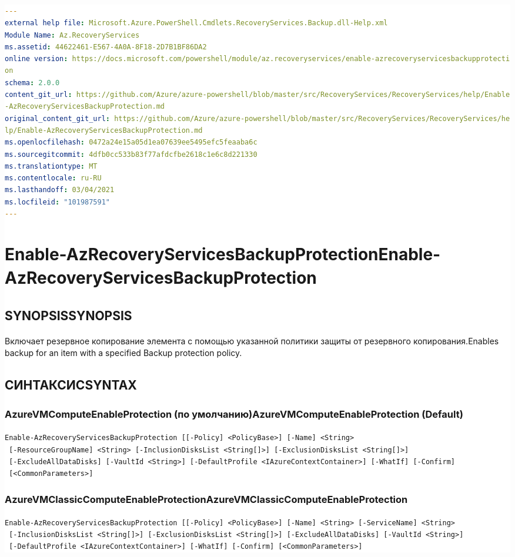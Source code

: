 ```yaml
---
external help file: Microsoft.Azure.PowerShell.Cmdlets.RecoveryServices.Backup.dll-Help.xml
Module Name: Az.RecoveryServices
ms.assetid: 44622461-E567-4A0A-8F18-2D7B1BF86DA2
online version: https://docs.microsoft.com/powershell/module/az.recoveryservices/enable-azrecoveryservicesbackupprotection
schema: 2.0.0
content_git_url: https://github.com/Azure/azure-powershell/blob/master/src/RecoveryServices/RecoveryServices/help/Enable-AzRecoveryServicesBackupProtection.md
original_content_git_url: https://github.com/Azure/azure-powershell/blob/master/src/RecoveryServices/RecoveryServices/help/Enable-AzRecoveryServicesBackupProtection.md
ms.openlocfilehash: 0472a24e15a05d1ea07639ee5495efc5feaaba6c
ms.sourcegitcommit: 4dfb0cc533b83f77afdcfbe2618c1e6c8d221330
ms.translationtype: MT
ms.contentlocale: ru-RU
ms.lasthandoff: 03/04/2021
ms.locfileid: "101987591"
---
```

# <span data-ttu-id="3792f-101">Enable-AzRecoveryServicesBackupProtection</span><span class="sxs-lookup"><span data-stu-id="3792f-101">Enable-AzRecoveryServicesBackupProtection</span></span>

## <span data-ttu-id="3792f-102">SYNOPSIS</span><span class="sxs-lookup"><span data-stu-id="3792f-102">SYNOPSIS</span></span>
<span data-ttu-id="3792f-103">Включает резервное копирование элемента с помощью указанной политики защиты от резервного копирования.</span><span class="sxs-lookup"><span data-stu-id="3792f-103">Enables backup for an item with a specified Backup protection policy.</span></span>

## <span data-ttu-id="3792f-104">СИНТАКСИС</span><span class="sxs-lookup"><span data-stu-id="3792f-104">SYNTAX</span></span>

### <span data-ttu-id="3792f-105">AzureVMComputeEnableProtection (по умолчанию)</span><span class="sxs-lookup"><span data-stu-id="3792f-105">AzureVMComputeEnableProtection (Default)</span></span>
```
Enable-AzRecoveryServicesBackupProtection [[-Policy] <PolicyBase>] [-Name] <String>
 [-ResourceGroupName] <String> [-InclusionDisksList <String[]>] [-ExclusionDisksList <String[]>]
 [-ExcludeAllDataDisks] [-VaultId <String>] [-DefaultProfile <IAzureContextContainer>] [-WhatIf] [-Confirm]
 [<CommonParameters>]
```

### <span data-ttu-id="3792f-106">AzureVMClassicComputeEnableProtection</span><span class="sxs-lookup"><span data-stu-id="3792f-106">AzureVMClassicComputeEnableProtection</span></span>
```
Enable-AzRecoveryServicesBackupProtection [[-Policy] <PolicyBase>] [-Name] <String> [-ServiceName] <String>
 [-InclusionDisksList <String[]>] [-ExclusionDisksList <String[]>] [-ExcludeAllDataDisks] [-VaultId <String>]
 [-DefaultProfile <IAzureContextContainer>] [-WhatIf] [-Confirm] [<CommonParameters>]
```
